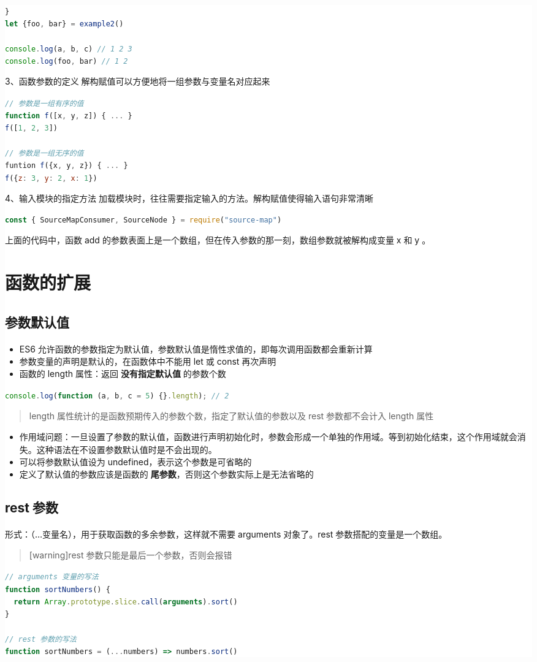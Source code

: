 ```js
}
let {foo, bar} = example2()

console.log(a, b, c) // 1 2 3
console.log(foo, bar) // 1 2
```

3、函数参数的定义
解构赋值可以方便地将一组参数与变量名对应起来
```js
// 参数是一组有序的值
function f([x, y, z]) { ... }
f([1, 2, 3])

// 参数是一组无序的值
funtion f({x, y, z}) { ... }
f({z: 3, y: 2, x: 1})
```

4、输入模块的指定方法
加载模块时，往往需要指定输入的方法。解构赋值使得输入语句非常清晰
```js
const { SourceMapConsumer, SourceNode } = require("source-map")
```
上面的代码中，函数 add 的参数表面上是一个数组，但在传入参数的那一刻，数组参数就被解构成变量 x 和 y 。

# 函数的扩展
## 参数默认值
- ES6 允许函数的参数指定为默认值，参数默认值是惰性求值的，即每次调用函数都会重新计算
- 参数变量的声明是默认的，在函数体中不能用 let 或 const 再次声明
- 函数的 length 属性：返回 **没有指定默认值** 的参数个数
```js
console.log(function (a, b, c = 5) {}.length); // 2
```

>length 属性统计的是函数预期传入的参数个数，指定了默认值的参数以及  rest 参数都不会计入 length 属性

- 作用域问题：一旦设置了参数的默认值，函数进行声明初始化时，参数会形成一个单独的作用域。等到初始化结束，这个作用域就会消失。这种语法在不设置参数默认值时是不会出现的。
- 可以将参数默认值设为 undefined，表示这个参数是可省略的
- 定义了默认值的参数应该是函数的 **尾参数**，否则这个参数实际上是无法省略的

## rest 参数
 形式：（…变量名），用于获取函数的多余参数，这样就不需要 arguments 对象了。rest 参数搭配的变量是一个数组。
>[warning]rest 参数只能是最后一个参数，否则会报错
```js
// arguments 变量的写法
function sortNumbers() {
  return Array.prototype.slice.call(arguments).sort()
}

// rest 参数的写法
function sortNumbers = (...numbers) => numbers.sort()
```
